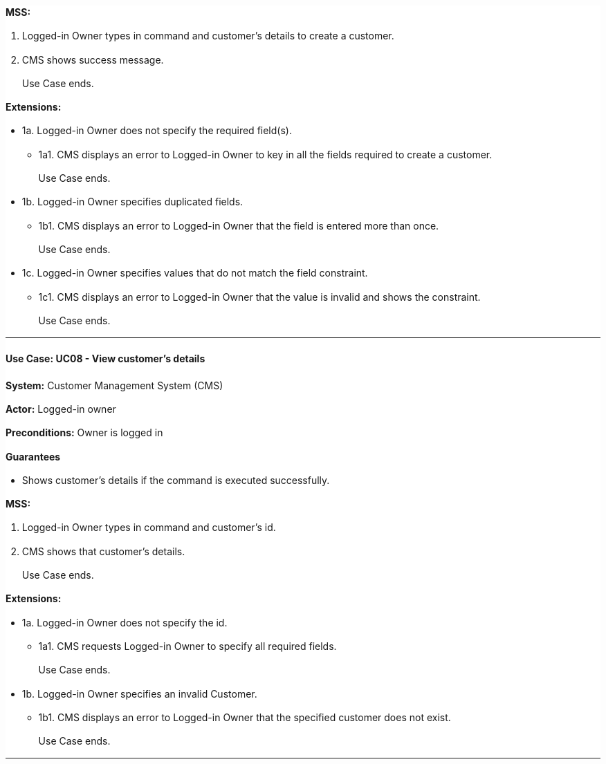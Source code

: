 **MSS:**

1. Logged-in Owner types in command and customer’s details to create a customer.
2. CMS shows success message.

   Use Case ends.

**Extensions:**

- 1a. Logged-in Owner does not specify the required field(s).

    - 1a1. CMS displays an error to Logged-in Owner to key in all the fields required to create a customer.

      Use Case ends.

- 1b. Logged-in Owner specifies duplicated fields.

    - 1b1. CMS displays an error to Logged-in Owner that the field is entered more than once.

      Use Case ends.

- 1c. Logged-in Owner specifies values that do not match the field constraint.

   - 1c1. CMS displays an error to Logged-in Owner that the value is invalid and shows the constraint.

     Use Case ends.

---

#### **Use Case: UC08 - View customer’s details**

**System:** Customer Management System (CMS)

**Actor:** Logged-in owner

**Preconditions:** Owner is logged in

**Guarantees**

- Shows customer’s details if the command is executed successfully.

**MSS:**

1. Logged-in Owner types in command and customer’s id.
2. CMS shows that customer’s details.

   Use Case ends.

**Extensions:**

- 1a. Logged-in Owner does not specify the id.

    - 1a1. CMS requests Logged-in Owner to specify all required fields.

      Use Case ends.

- 1b. Logged-in Owner specifies an invalid Customer.

    - 1b1. CMS displays an error to Logged-in Owner that the specified customer does not exist.

      Use Case ends.

---
